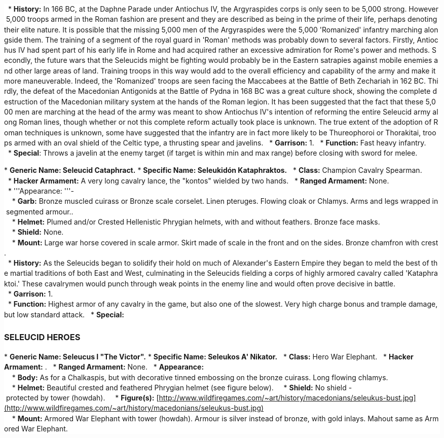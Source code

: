   * **History:** In 166 BC, at the Daphne Parade under Antiochus IV, the Argyraspides corps is only seen to be 5,000 strong. However 5,000 troops armed in the Roman fashion are present and they are described as being in the prime of their life, perhaps denoting their elite nature. It is possible that the missing 5,000 men of the Argyraspides were the 5,000 'Romanized' infantry marching alongside them. The training of a segment of the royal guard in 'Roman' methods was probably down to several factors. Firstly, Antiochus IV had spent part of his early life in Rome and had acquired rather an excessive admiration for Rome's power and methods. Secondly, the future wars that the Seleucids might be fighting would probably be in the Eastern satrapies against mobile enemies and other large areas of land. Training troops in this way would add to the overall efficiency and capability of the army and make it more maneuverable. Indeed, the 'Romanized' troops are seen facing the Maccabees at the Battle of Beth Zechariah in 162 BC. Thirdly, the defeat of the Macedonian Antigonids at the Battle of Pydna in 168 BC was a great culture shock, showing the complete destruction of the Macedonian military system at the hands of the Roman legion. It has been suggested that the fact that these 5,000 men are marching at the head of the army was meant to show Antiochus IV's intention of reforming the entire Seleucid army along Roman lines, though whether or not this complete reform actually took place is unknown. The true extent of the adoption of Roman techniques is unknown, some have suggested that the infantry are in fact more likely to be Thureophoroi or Thorakitai, troops armed with an oval shield of the Celtic type, a thrusting spear and javelins.
  * **Garrison:** 1.
  * **Function:** Fast heavy infantry.
  * **Special**: Throws a javelin at the enemy target (if target is within min and max range) before closing with sword for melee.

* **Generic Name: Seleucid Cataphract.**
* **Specific Name: Seleukidón Kataphraktos.**
  * **Class:** Champion Cavalry Spearman.
  * **Hacker Armament:** A very long cavalry lance, the "kontos" wielded by two hands.
  * **Ranged Armament:** None.
  * '''Appearance: '''-
    * **Garb:** Bronze muscled cuirass or Bronze scale corselet. Linen pteruges. Flowing cloak or Chlamys. Arms and legs wrapped in segmented armour..
    * **Helmet:** Plumed and/or Crested Hellenistic Phrygian helmets, with and without feathers. Bronze face masks.
    * **Shield:** None.
    * **Mount:** Large war horse covered in scale armor. Skirt made of scale in the front and on the sides. Bronze chamfron with crest.
  * **History:** As the Seleucids began to solidify their hold on much of Alexander's Eastern Empire they began to meld the best of the martial traditions of both East and West, culminating in the Seleucids fielding a corps of highly armored cavalry called 'Kataphraktoi.' These cavalrymen would punch through weak points in the enemy line and would often prove decisive in battle.
  * **Garrison:** 1.
  * **Function:** Highest armor of any cavalry in the game, but also one of the slowest. Very high charge bonus and trample damage, but low standard attack.
  * **Special:**

### SELEUCID HEROES

* **Generic Name: Seleucus I "The Victor".**
* **Specific Name: Seleukos A' Nikator.**
  * **Class:** Hero War Elephant.
  * **Hacker Armament:** .
  * **Ranged Armament:** None.
  * **Appearance:**
    * **Body:** As for a Chalkaspis, but with decorative tinned embossing on the bronze cuirass. Long flowing chlamys.
    * **Helmet:** Beautiful crested and feathered Phrygian helmet (see figure below).
    * **Shield:** No shield - protected by tower (howdah).
    * **Figure(s):** [http://www.wildfiregames.com/~art/history/macedonians/seleukus-bust.jpg](http://www.wildfiregames.com/~art/history/macedonians/seleukus-bust.jpg)
    * **Mount:** Armored War Elephant with tower (howdah). Armour is silver instead of bronze, with gold inlays. Mahout same as Armored War Elephant.